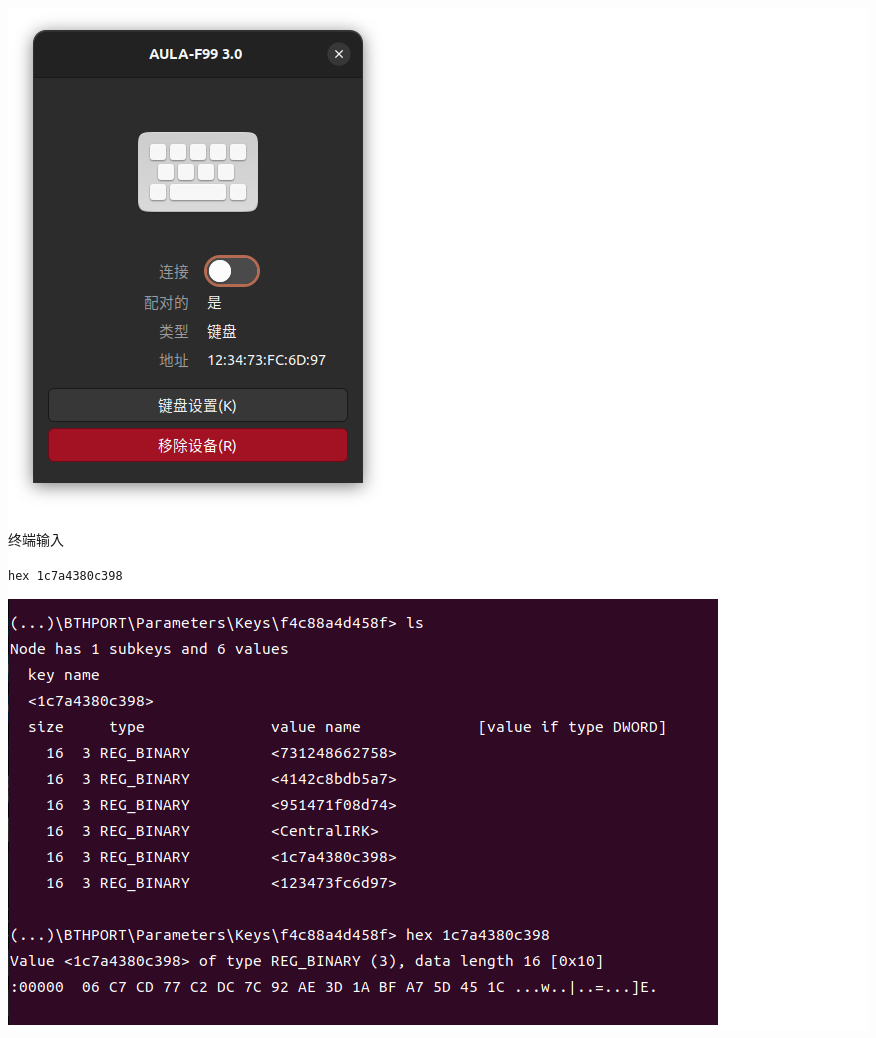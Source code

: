 ![](./images/Ubuntu双系统/13.png)

终端输入

```shell
hex 1c7a4380c398
```

![](./images/Ubuntu双系统/14.png)
